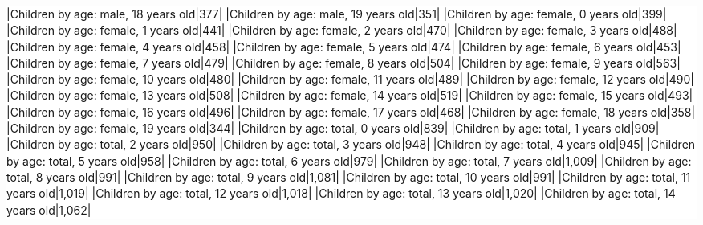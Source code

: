 |Children by age: male, 18 years old|377|
|Children by age: male, 19 years old|351|
|Children by age: female, 0 years old|399|
|Children by age: female, 1 years old|441|
|Children by age: female, 2 years old|470|
|Children by age: female, 3 years old|488|
|Children by age: female, 4 years old|458|
|Children by age: female, 5 years old|474|
|Children by age: female, 6 years old|453|
|Children by age: female, 7 years old|479|
|Children by age: female, 8 years old|504|
|Children by age: female, 9 years old|563|
|Children by age: female, 10 years old|480|
|Children by age: female, 11 years old|489|
|Children by age: female, 12 years old|490|
|Children by age: female, 13 years old|508|
|Children by age: female, 14 years old|519|
|Children by age: female, 15 years old|493|
|Children by age: female, 16 years old|496|
|Children by age: female, 17 years old|468|
|Children by age: female, 18 years old|358|
|Children by age: female, 19 years old|344|
|Children by age: total, 0 years old|839|
|Children by age: total, 1 years old|909|
|Children by age: total, 2 years old|950|
|Children by age: total, 3 years old|948|
|Children by age: total, 4 years old|945|
|Children by age: total, 5 years old|958|
|Children by age: total, 6 years old|979|
|Children by age: total, 7 years old|1,009|
|Children by age: total, 8 years old|991|
|Children by age: total, 9 years old|1,081|
|Children by age: total, 10 years old|991|
|Children by age: total, 11 years old|1,019|
|Children by age: total, 12 years old|1,018|
|Children by age: total, 13 years old|1,020|
|Children by age: total, 14 years old|1,062|